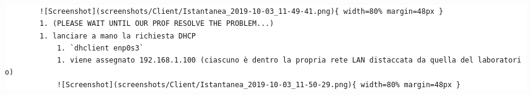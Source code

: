             ![Screenshot](screenshots/Client/Istantanea_2019-10-03_11-49-41.png){ width=80% margin=48px }
            1. (PLEASE WAIT UNTIL OUR PROF RESOLVE THE PROBLEM...)
            1. lanciare a mano la richiesta DHCP
                1. `dhclient enp0s3`
                1. viene assegnato 192.168.1.100 (ciascuno è dentro la propria rete LAN distaccata da quella del laboratorio)  
                ![Screenshot](screenshots/Client/Istantanea_2019-10-03_11-50-29.png){ width=80% margin=48px }
